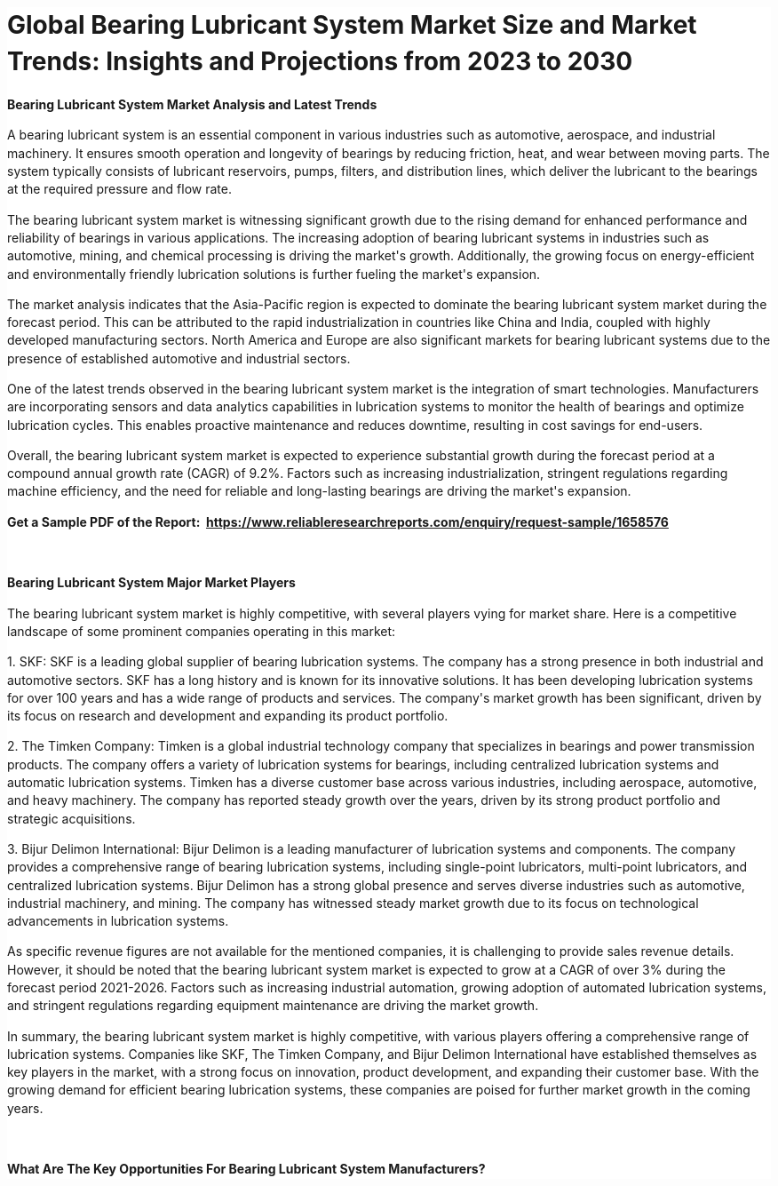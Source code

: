 <p><h1>Global Bearing Lubricant System Market Size and Market Trends: Insights and Projections from 2023 to 2030</h1></p><p><strong>Bearing Lubricant System Market Analysis and Latest Trends</strong></p>
<p><p>A bearing lubricant system is an essential component in various industries such as automotive, aerospace, and industrial machinery. It ensures smooth operation and longevity of bearings by reducing friction, heat, and wear between moving parts. The system typically consists of lubricant reservoirs, pumps, filters, and distribution lines, which deliver the lubricant to the bearings at the required pressure and flow rate.</p><p>The bearing lubricant system market is witnessing significant growth due to the rising demand for enhanced performance and reliability of bearings in various applications. The increasing adoption of bearing lubricant systems in industries such as automotive, mining, and chemical processing is driving the market's growth. Additionally, the growing focus on energy-efficient and environmentally friendly lubrication solutions is further fueling the market's expansion.</p><p>The market analysis indicates that the Asia-Pacific region is expected to dominate the bearing lubricant system market during the forecast period. This can be attributed to the rapid industrialization in countries like China and India, coupled with highly developed manufacturing sectors. North America and Europe are also significant markets for bearing lubricant systems due to the presence of established automotive and industrial sectors.</p><p>One of the latest trends observed in the bearing lubricant system market is the integration of smart technologies. Manufacturers are incorporating sensors and data analytics capabilities in lubrication systems to monitor the health of bearings and optimize lubrication cycles. This enables proactive maintenance and reduces downtime, resulting in cost savings for end-users.</p><p>Overall, the bearing lubricant system market is expected to experience substantial growth during the forecast period at a compound annual growth rate (CAGR) of 9.2%. Factors such as increasing industrialization, stringent regulations regarding machine efficiency, and the need for reliable and long-lasting bearings are driving the market's expansion.</p></p>
<p><strong>Get a Sample PDF of the Report:&nbsp; <a href="https://www.reliableresearchreports.com/enquiry/request-sample/1658576">https://www.reliableresearchreports.com/enquiry/request-sample/1658576</a></strong></p>
<p>&nbsp;</p>
<p><strong>Bearing Lubricant System Major Market Players</strong></p>
<p><p>The bearing lubricant system market is highly competitive, with several players vying for market share. Here is a competitive landscape of some prominent companies operating in this market:</p><p>1. SKF: SKF is a leading global supplier of bearing lubrication systems. The company has a strong presence in both industrial and automotive sectors. SKF has a long history and is known for its innovative solutions. It has been developing lubrication systems for over 100 years and has a wide range of products and services. The company's market growth has been significant, driven by its focus on research and development and expanding its product portfolio.</p><p>2. The Timken Company: Timken is a global industrial technology company that specializes in bearings and power transmission products. The company offers a variety of lubrication systems for bearings, including centralized lubrication systems and automatic lubrication systems. Timken has a diverse customer base across various industries, including aerospace, automotive, and heavy machinery. The company has reported steady growth over the years, driven by its strong product portfolio and strategic acquisitions.</p><p>3. Bijur Delimon International: Bijur Delimon is a leading manufacturer of lubrication systems and components. The company provides a comprehensive range of bearing lubrication systems, including single-point lubricators, multi-point lubricators, and centralized lubrication systems. Bijur Delimon has a strong global presence and serves diverse industries such as automotive, industrial machinery, and mining. The company has witnessed steady market growth due to its focus on technological advancements in lubrication systems.</p><p>As specific revenue figures are not available for the mentioned companies, it is challenging to provide sales revenue details. However, it should be noted that the bearing lubricant system market is expected to grow at a CAGR of over 3% during the forecast period 2021-2026. Factors such as increasing industrial automation, growing adoption of automated lubrication systems, and stringent regulations regarding equipment maintenance are driving the market growth.</p><p>In summary, the bearing lubricant system market is highly competitive, with various players offering a comprehensive range of lubrication systems. Companies like SKF, The Timken Company, and Bijur Delimon International have established themselves as key players in the market, with a strong focus on innovation, product development, and expanding their customer base. With the growing demand for efficient bearing lubrication systems, these companies are poised for further market growth in the coming years.</p></p>
<p>&nbsp;</p>
<p><strong>What Are The Key Opportunities For Bearing Lubricant System Manufacturers?</strong></p>